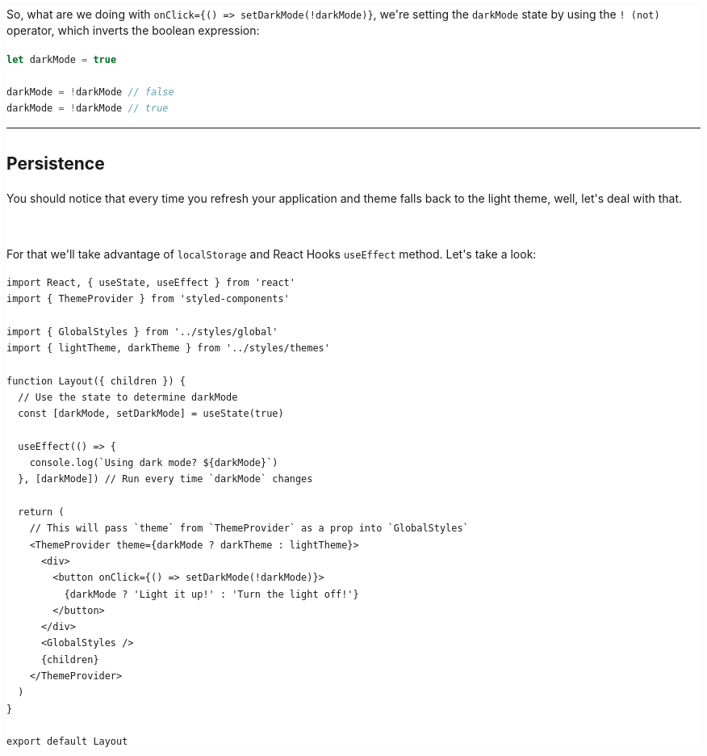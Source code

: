 So, what are we doing with `onClick={() => setDarkMode(!darkMode)}`, we're setting
the `darkMode` state by using the `! (not)` operator, which inverts the boolean expression:

```js
let darkMode = true

darkMode = !darkMode // false
darkMode = !darkMode // true
```

---

## Persistence

You should notice that every time you refresh your application and theme falls back to the light theme,
well, let's deal with that.

<br />

For that we'll take advantage of `localStorage` and React Hooks `useEffect` method. Let's take a look:

```js:!-1,11-13
import React, { useState, useEffect } from 'react'
import { ThemeProvider } from 'styled-components'

import { GlobalStyles } from '../styles/global'
import { lightTheme, darkTheme } from '../styles/themes'

function Layout({ children }) {
  // Use the state to determine darkMode
  const [darkMode, setDarkMode] = useState(true)

  useEffect(() => {
    console.log(`Using dark mode? ${darkMode}`)
  }, [darkMode]) // Run every time `darkMode` changes

  return (
    // This will pass `theme` from `ThemeProvider` as a prop into `GlobalStyles`
    <ThemeProvider theme={darkMode ? darkTheme : lightTheme}>
      <div>
        <button onClick={() => setDarkMode(!darkMode)}>
          {darkMode ? 'Light it up!' : 'Turn the light off!'}
        </button>
      </div>
      <GlobalStyles />
      {children}
    </ThemeProvider>
  )
}

export default Layout
```

